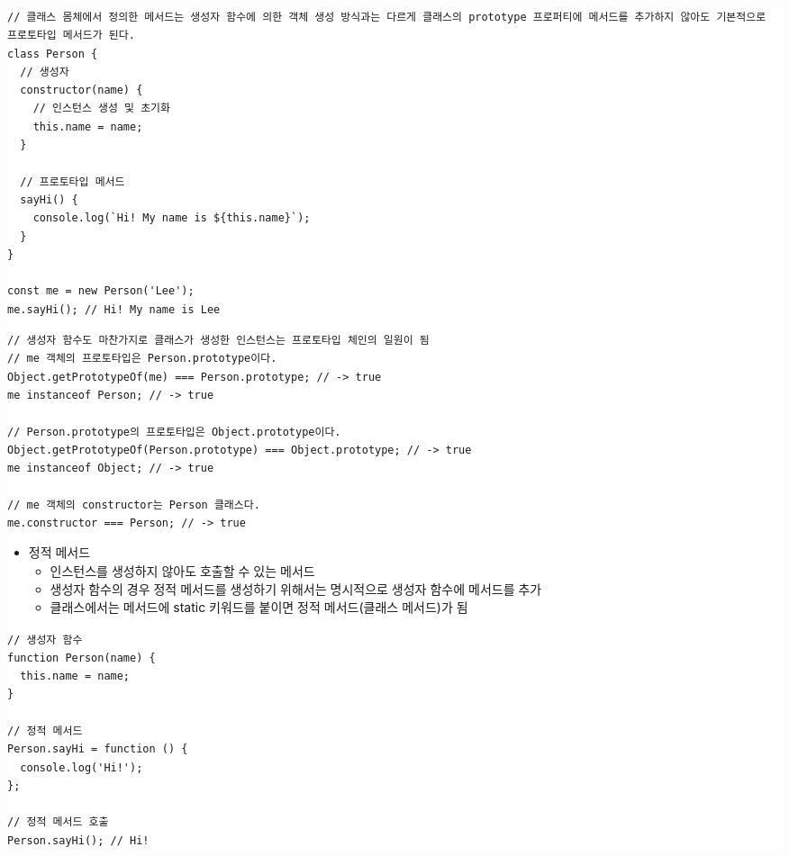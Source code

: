 ```
// 클래스 몸체에서 정의한 메서드는 생성자 함수에 의한 객체 생성 방식과는 다르게 클래스의 prototype 프로퍼티에 메서드를 추가하지 않아도 기본적으로 프로토타입 메서드가 된다.
class Person {
  // 생성자
  constructor(name) {
    // 인스턴스 생성 및 초기화
    this.name = name;
  }

  // 프로토타입 메서드
  sayHi() {
    console.log(`Hi! My name is ${this.name}`);
  }
}

const me = new Person('Lee');
me.sayHi(); // Hi! My name is Lee
```

```
// 생성자 함수도 마찬가지로 클래스가 생성한 인스턴스는 프로토타입 체인의 일원이 됨
// me 객체의 프로토타입은 Person.prototype이다.
Object.getPrototypeOf(me) === Person.prototype; // -> true
me instanceof Person; // -> true

// Person.prototype의 프로토타입은 Object.prototype이다.
Object.getPrototypeOf(Person.prototype) === Object.prototype; // -> true
me instanceof Object; // -> true

// me 객체의 constructor는 Person 클래스다.
me.constructor === Person; // -> true
```

- 정적 메서드
  - 인스턴스를 생성하지 않아도 호출할 수 있는 메서드
  - 생성자 함수의 경우 정적 메서드를 생성하기 위해서는 명시적으로 생성자 함수에 메서드를 추가
  - 클래스에서는 메서드에 static 키워드를 붙이면 정적 메서드(클래스 메서드)가 됨


```
// 생성자 함수
function Person(name) {
  this.name = name;
}

// 정적 메서드
Person.sayHi = function () {
  console.log('Hi!');
};

// 정적 메서드 호출
Person.sayHi(); // Hi!
```
